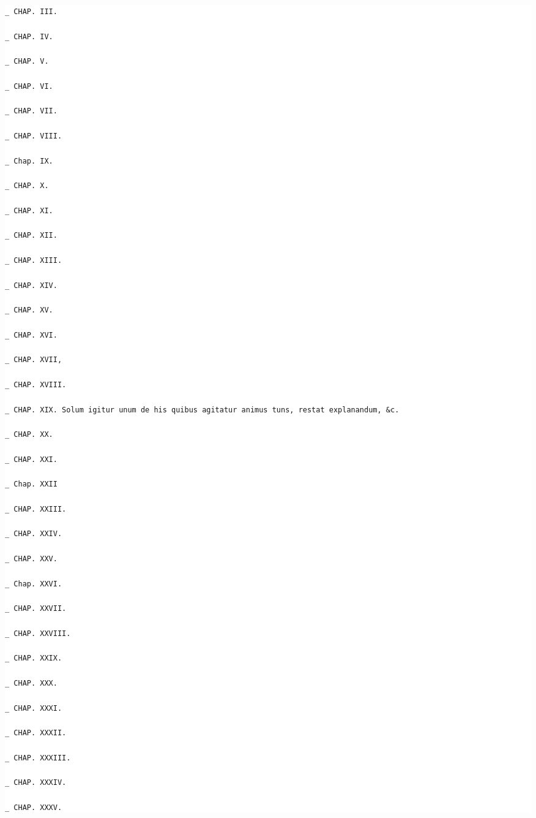     _ CHAP. III.

    _ CHAP. IV.

    _ CHAP. V.

    _ CHAP. VI.

    _ CHAP. VII.

    _ CHAP. VIII.

    _ Chap. IX.

    _ CHAP. X.

    _ CHAP. XI.

    _ CHAP. XII.

    _ CHAP. XIII.

    _ CHAP. XIV.

    _ CHAP. XV.

    _ CHAP. XVI.

    _ CHAP. XVII,

    _ CHAP. XVIII.

    _ CHAP. XIX. Solum igitur unum de his quibus agitatur animus tuns, restat explanandum, &c.

    _ CHAP. XX.

    _ CHAP. XXI.

    _ Chap. XXII

    _ CHAP. XXIII.

    _ CHAP. XXIV.

    _ CHAP. XXV.

    _ Chap. XXVI.

    _ CHAP. XXVII.

    _ CHAP. XXVIII.

    _ CHAP. XXIX.

    _ CHAP. XXX.

    _ CHAP. XXXI.

    _ CHAP. XXXII.

    _ CHAP. XXXIII.

    _ CHAP. XXXIV.

    _ CHAP. XXXV.
